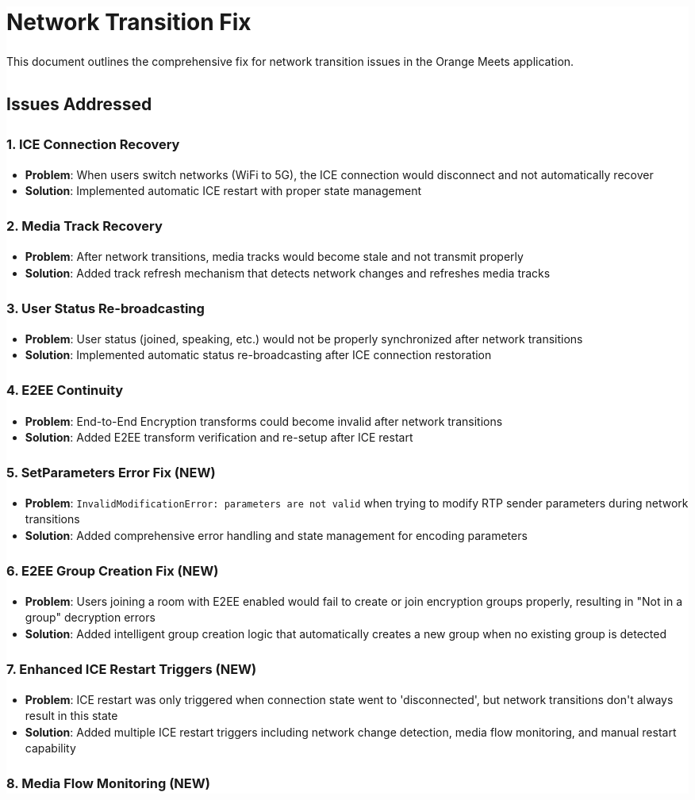 # Network Transition Fix

This document outlines the comprehensive fix for network transition issues in the Orange Meets application.

## Issues Addressed

### 1. ICE Connection Recovery

- **Problem**: When users switch networks (WiFi to 5G), the ICE connection would disconnect and not automatically recover
- **Solution**: Implemented automatic ICE restart with proper state management

### 2. Media Track Recovery

- **Problem**: After network transitions, media tracks would become stale and not transmit properly
- **Solution**: Added track refresh mechanism that detects network changes and refreshes media tracks

### 3. User Status Re-broadcasting

- **Problem**: User status (joined, speaking, etc.) would not be properly synchronized after network transitions
- **Solution**: Implemented automatic status re-broadcasting after ICE connection restoration

### 4. E2EE Continuity

- **Problem**: End-to-End Encryption transforms could become invalid after network transitions
- **Solution**: Added E2EE transform verification and re-setup after ICE restart

### 5. SetParameters Error Fix (NEW)

- **Problem**: `InvalidModificationError: parameters are not valid` when trying to modify RTP sender parameters during network transitions
- **Solution**: Added comprehensive error handling and state management for encoding parameters

### 6. E2EE Group Creation Fix (NEW)

- **Problem**: Users joining a room with E2EE enabled would fail to create or join encryption groups properly, resulting in "Not in a group" decryption errors
- **Solution**: Added intelligent group creation logic that automatically creates a new group when no existing group is detected

### 7. Enhanced ICE Restart Triggers (NEW)

- **Problem**: ICE restart was only triggered when connection state went to 'disconnected', but network transitions don't always result in this state
- **Solution**: Added multiple ICE restart triggers including network change detection, media flow monitoring, and manual restart capability

### 8. Media Flow Monitoring (NEW)
